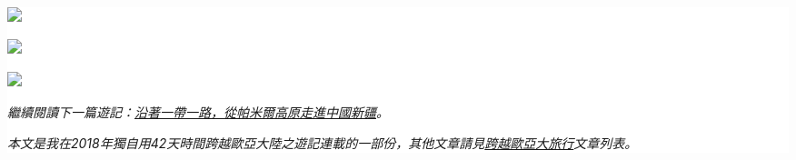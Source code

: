 


[![](https://lifetimesojournertravel.files.wordpress.com/2018/09/08657-f13324032.jpg)](https://lifetimesojournertravel.files.wordpress.com/2018/09/08657-f13324032.jpg)




[![](https://lifetimesojournertravel.files.wordpress.com/2018/09/be7f3-img_20180519_125839.jpg)](https://lifetimesojournertravel.files.wordpress.com/2018/09/be7f3-img_20180519_125839.jpg)




[![](https://lifetimesojournertravel.files.wordpress.com/2018/09/82bf7-img_20180519_133812.jpg)](https://lifetimesojournertravel.files.wordpress.com/2018/09/82bf7-img_20180519_133812.jpg)

*繼續閱讀下一篇遊記：[沿著一帶一路，從帕米爾高原走進中國新疆](/2018/10/08/pamir-highway-zh)。*

*本文是我在2018年獨自用42天時間跨越歐亞大陸之遊記連載的一部份，其他文章請見[跨越歐亞大旅行](/grand-trip)文章列表。*
